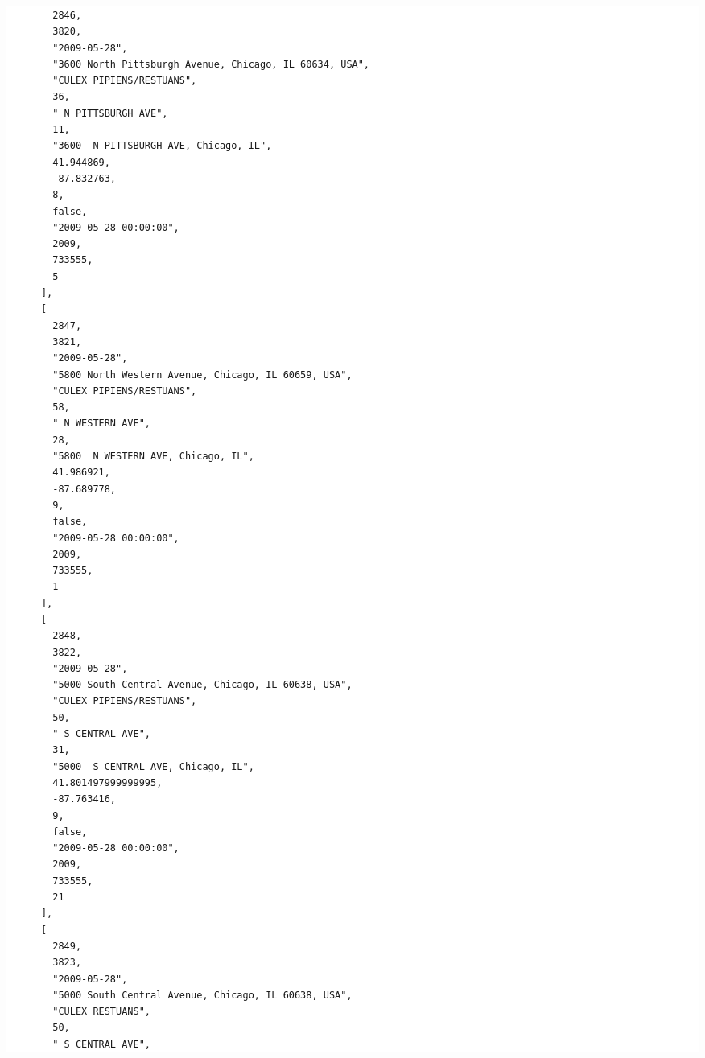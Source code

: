             2846,
            3820,
            "2009-05-28",
            "3600 North Pittsburgh Avenue, Chicago, IL 60634, USA",
            "CULEX PIPIENS/RESTUANS",
            36,
            " N PITTSBURGH AVE",
            11,
            "3600  N PITTSBURGH AVE, Chicago, IL",
            41.944869,
            -87.832763,
            8,
            false,
            "2009-05-28 00:00:00",
            2009,
            733555,
            5
          ],
          [
            2847,
            3821,
            "2009-05-28",
            "5800 North Western Avenue, Chicago, IL 60659, USA",
            "CULEX PIPIENS/RESTUANS",
            58,
            " N WESTERN AVE",
            28,
            "5800  N WESTERN AVE, Chicago, IL",
            41.986921,
            -87.689778,
            9,
            false,
            "2009-05-28 00:00:00",
            2009,
            733555,
            1
          ],
          [
            2848,
            3822,
            "2009-05-28",
            "5000 South Central Avenue, Chicago, IL 60638, USA",
            "CULEX PIPIENS/RESTUANS",
            50,
            " S CENTRAL AVE",
            31,
            "5000  S CENTRAL AVE, Chicago, IL",
            41.801497999999995,
            -87.763416,
            9,
            false,
            "2009-05-28 00:00:00",
            2009,
            733555,
            21
          ],
          [
            2849,
            3823,
            "2009-05-28",
            "5000 South Central Avenue, Chicago, IL 60638, USA",
            "CULEX RESTUANS",
            50,
            " S CENTRAL AVE",
